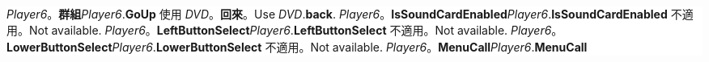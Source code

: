 <td><span data-ttu-id="7b71b-463"><em>Player6</em>。<strong>群組</strong></span><span class="sxs-lookup"><span data-stu-id="7b71b-463"><em>Player6</em>.<strong>GoUp</strong></span></span></td>
<td><span data-ttu-id="7b71b-464">使用 <em>DVD</em>。<strong>回來</strong>。</span><span class="sxs-lookup"><span data-stu-id="7b71b-464">Use <em>DVD</em>.<strong>back</strong>.</span></span></td>
</tr>
<tr class="odd">
<td><span data-ttu-id="7b71b-465"><em>Player6</em>。<strong>IsSoundCardEnabled</strong></span><span class="sxs-lookup"><span data-stu-id="7b71b-465"><em>Player6</em>.<strong>IsSoundCardEnabled</strong></span></span></td>
<td><span data-ttu-id="7b71b-466">不適用。</span><span class="sxs-lookup"><span data-stu-id="7b71b-466">Not available.</span></span></td>
</tr>
<tr class="even">
<td><span data-ttu-id="7b71b-467"><em>Player6</em>。<strong>LeftButtonSelect</strong></span><span class="sxs-lookup"><span data-stu-id="7b71b-467"><em>Player6</em>.<strong>LeftButtonSelect</strong></span></span></td>
<td><span data-ttu-id="7b71b-468">不適用。</span><span class="sxs-lookup"><span data-stu-id="7b71b-468">Not available.</span></span></td>
</tr>
<tr class="odd">
<td><span data-ttu-id="7b71b-469"><em>Player6</em>。<strong>LowerButtonSelect</strong></span><span class="sxs-lookup"><span data-stu-id="7b71b-469"><em>Player6</em>.<strong>LowerButtonSelect</strong></span></span></td>
<td><span data-ttu-id="7b71b-470">不適用。</span><span class="sxs-lookup"><span data-stu-id="7b71b-470">Not available.</span></span></td>
</tr>
<tr class="even">
<td><span data-ttu-id="7b71b-471"><em>Player6</em>。<strong>MenuCall</strong></span><span class="sxs-lookup"><span data-stu-id="7b71b-471"><em>Player6</em>.<strong>MenuCall</strong></span></span></td>
